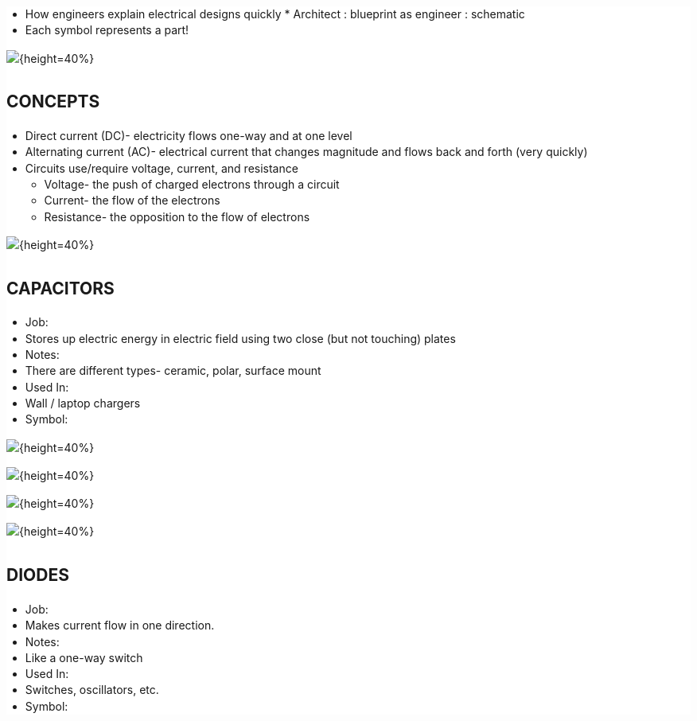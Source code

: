 
* How engineers explain electrical designs quickly
      * Architect : blueprint as engineer : schematic
* Each symbol represents a part!



![](introduction-to-parts-images/img0005.png){height=40%}

## CONCEPTS


* Direct current (DC)- electricity flows one-way and at one level
* Alternating current (AC)- electrical current that changes magnitude and flows back and forth (very quickly)
* Circuits use/require voltage, current, and resistance
  * Voltage- the push of charged electrons through a circuit
  * Current- the flow of the electrons
  * Resistance- the opposition to the flow of electrons



![](introduction-to-parts-images/img0006.png){height=40%}

## CAPACITORS


* Job:
* Stores up electric energy in electric field using two close (but not touching) plates
* Notes:
* There are different types- ceramic, polar, surface mount
* Used In:
* Wall / laptop chargers
* Symbol:



![](introduction-to-parts-images/img0007.png){height=40%}

![](introduction-to-parts-images/img0008.png){height=40%}

![](introduction-to-parts-images/img0009.png){height=40%}

![](introduction-to-parts-images/img0010.png){height=40%}

## DIODES


* Job:
* Makes current flow in one direction.
* Notes:
* Like a one-way switch
* Used In:
* Switches, oscillators, etc.
* Symbol:
